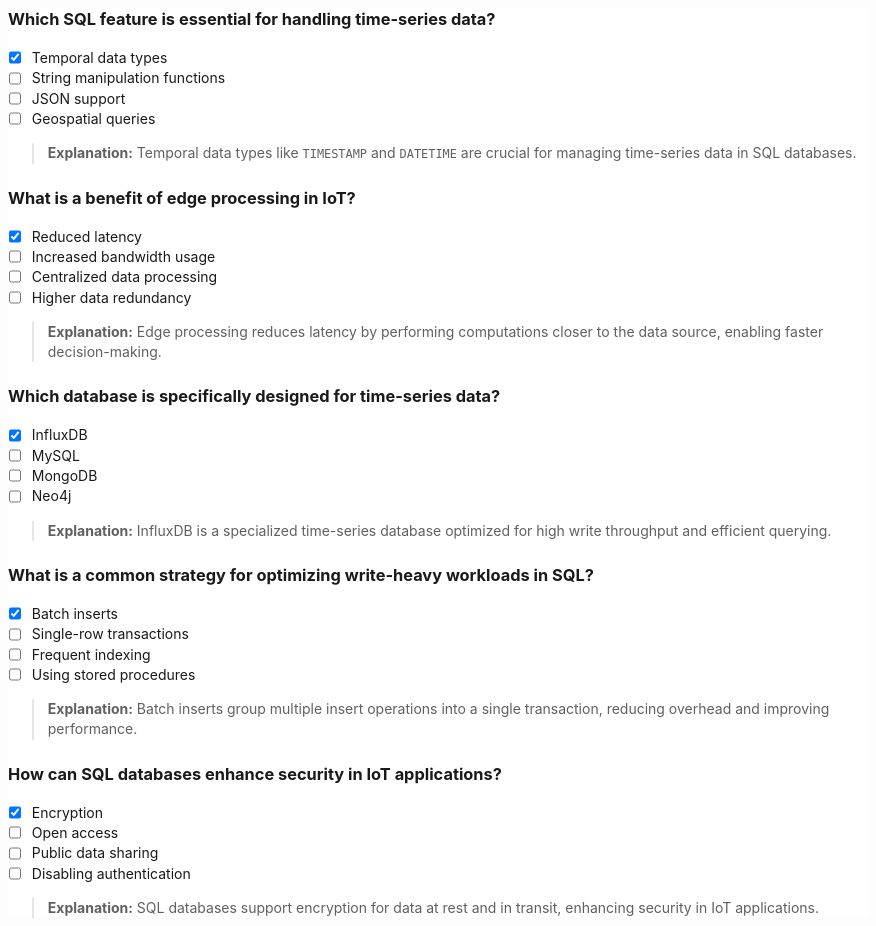 ### Which SQL feature is essential for handling time-series data?

- [x] Temporal data types
- [ ] String manipulation functions
- [ ] JSON support
- [ ] Geospatial queries

> **Explanation:** Temporal data types like `TIMESTAMP` and `DATETIME` are crucial for managing time-series data in SQL databases.

### What is a benefit of edge processing in IoT?

- [x] Reduced latency
- [ ] Increased bandwidth usage
- [ ] Centralized data processing
- [ ] Higher data redundancy

> **Explanation:** Edge processing reduces latency by performing computations closer to the data source, enabling faster decision-making.

### Which database is specifically designed for time-series data?

- [x] InfluxDB
- [ ] MySQL
- [ ] MongoDB
- [ ] Neo4j

> **Explanation:** InfluxDB is a specialized time-series database optimized for high write throughput and efficient querying.

### What is a common strategy for optimizing write-heavy workloads in SQL?

- [x] Batch inserts
- [ ] Single-row transactions
- [ ] Frequent indexing
- [ ] Using stored procedures

> **Explanation:** Batch inserts group multiple insert operations into a single transaction, reducing overhead and improving performance.

### How can SQL databases enhance security in IoT applications?

- [x] Encryption
- [ ] Open access
- [ ] Public data sharing
- [ ] Disabling authentication

> **Explanation:** SQL databases support encryption for data at rest and in transit, enhancing security in IoT applications.
